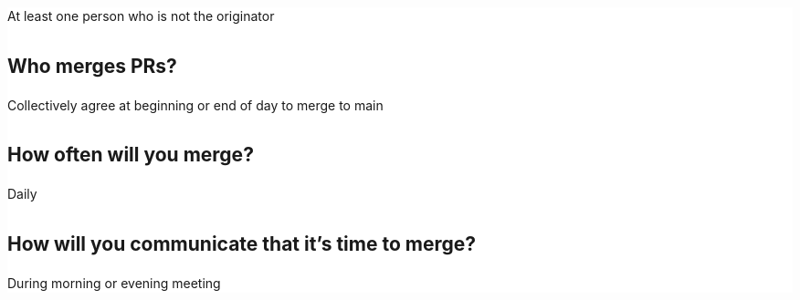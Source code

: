At least one person who is not the originator

## Who merges PRs?

Collectively agree at beginning or end of day to merge to main

## How often will you merge?

Daily

## How will you communicate that it’s time to merge?

During morning or evening meeting
